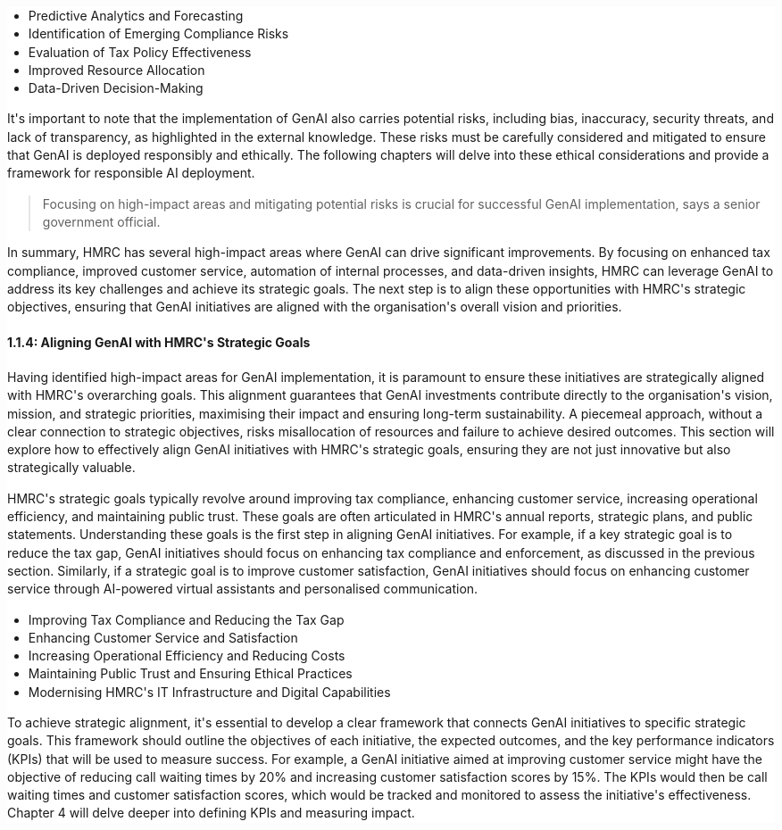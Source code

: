 - Predictive Analytics and Forecasting
- Identification of Emerging Compliance Risks
- Evaluation of Tax Policy Effectiveness
- Improved Resource Allocation
- Data-Driven Decision-Making

It's important to note that the implementation of GenAI also carries potential risks, including bias, inaccuracy, security threats, and lack of transparency, as highlighted in the external knowledge. These risks must be carefully considered and mitigated to ensure that GenAI is deployed responsibly and ethically. The following chapters will delve into these ethical considerations and provide a framework for responsible AI deployment.

> Focusing on high-impact areas and mitigating potential risks is crucial for successful GenAI implementation, says a senior government official.

In summary, HMRC has several high-impact areas where GenAI can drive significant improvements. By focusing on enhanced tax compliance, improved customer service, automation of internal processes, and data-driven insights, HMRC can leverage GenAI to address its key challenges and achieve its strategic goals. The next step is to align these opportunities with HMRC's strategic objectives, ensuring that GenAI initiatives are aligned with the organisation's overall vision and priorities.



#### <a id="114-aligning-genai-with-hmrcs-strategic-goals"></a>1.1.4: Aligning GenAI with HMRC's Strategic Goals

Having identified high-impact areas for GenAI implementation, it is paramount to ensure these initiatives are strategically aligned with HMRC's overarching goals. This alignment guarantees that GenAI investments contribute directly to the organisation's vision, mission, and strategic priorities, maximising their impact and ensuring long-term sustainability. A piecemeal approach, without a clear connection to strategic objectives, risks misallocation of resources and failure to achieve desired outcomes. This section will explore how to effectively align GenAI initiatives with HMRC's strategic goals, ensuring they are not just innovative but also strategically valuable.

HMRC's strategic goals typically revolve around improving tax compliance, enhancing customer service, increasing operational efficiency, and maintaining public trust. These goals are often articulated in HMRC's annual reports, strategic plans, and public statements. Understanding these goals is the first step in aligning GenAI initiatives. For example, if a key strategic goal is to reduce the tax gap, GenAI initiatives should focus on enhancing tax compliance and enforcement, as discussed in the previous section. Similarly, if a strategic goal is to improve customer satisfaction, GenAI initiatives should focus on enhancing customer service through AI-powered virtual assistants and personalised communication.

- Improving Tax Compliance and Reducing the Tax Gap
- Enhancing Customer Service and Satisfaction
- Increasing Operational Efficiency and Reducing Costs
- Maintaining Public Trust and Ensuring Ethical Practices
- Modernising HMRC's IT Infrastructure and Digital Capabilities

To achieve strategic alignment, it's essential to develop a clear framework that connects GenAI initiatives to specific strategic goals. This framework should outline the objectives of each initiative, the expected outcomes, and the key performance indicators (KPIs) that will be used to measure success. For example, a GenAI initiative aimed at improving customer service might have the objective of reducing call waiting times by 20% and increasing customer satisfaction scores by 15%. The KPIs would then be call waiting times and customer satisfaction scores, which would be tracked and monitored to assess the initiative's effectiveness. Chapter 4 will delve deeper into defining KPIs and measuring impact.

